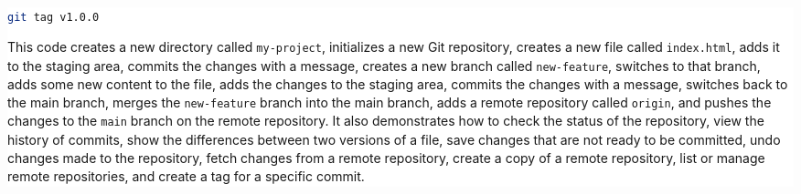 ```sh
git tag v1.0.0
```

This code creates a new directory called `my-project`, initializes a new Git repository, creates a new file called `index.html`, adds it to the staging area, commits the changes with a message, creates a new branch called `new-feature`, switches to that branch, adds some new content to the file, adds the changes to the staging area, commits the changes with a message, switches back to the main branch, merges the `new-feature` branch into the main branch, adds a remote repository called `origin`, and pushes the changes to the `main` branch on the remote repository. It also demonstrates how to check the status of the repository, view the history of commits, show the differences between two versions of a file, save changes that are not ready to be committed, undo changes made to the repository, fetch changes from a remote repository, create a copy of a remote repository, list or manage remote repositories, and create a tag for a specific commit.
